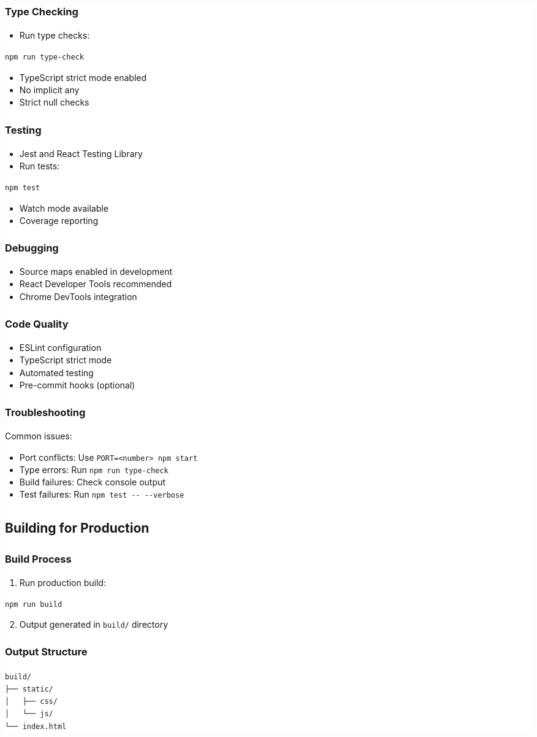 ### Type Checking
- Run type checks:
```bash
npm run type-check
```
- TypeScript strict mode enabled
- No implicit any
- Strict null checks

### Testing
- Jest and React Testing Library
- Run tests:
```bash
npm test
```
- Watch mode available
- Coverage reporting

### Debugging
- Source maps enabled in development
- React Developer Tools recommended
- Chrome DevTools integration

### Code Quality
- ESLint configuration
- TypeScript strict mode
- Automated testing
- Pre-commit hooks (optional)

### Troubleshooting
Common issues:
- Port conflicts: Use `PORT=<number> npm start`
- Type errors: Run `npm run type-check`
- Build failures: Check console output
- Test failures: Run `npm test -- --verbose`

## Building for Production

### Build Process
1. Run production build:
```bash
npm run build
```
2. Output generated in `build/` directory

### Output Structure
```
build/
├── static/
│   ├── css/
│   └── js/
└── index.html
```
